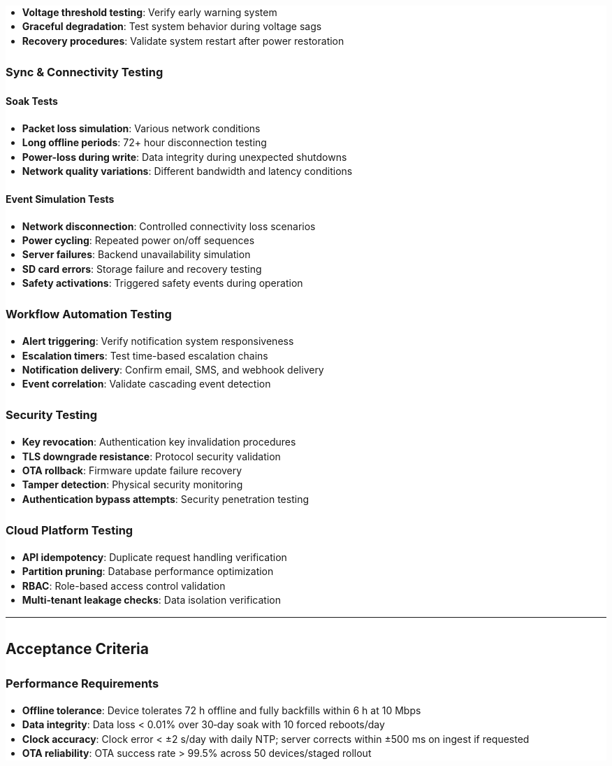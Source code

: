 - **Voltage threshold testing**: Verify early warning system
- **Graceful degradation**: Test system behavior during voltage sags
- **Recovery procedures**: Validate system restart after power restoration

### Sync & Connectivity Testing

#### Soak Tests

- **Packet loss simulation**: Various network conditions
- **Long offline periods**: 72+ hour disconnection testing
- **Power-loss during write**: Data integrity during unexpected shutdowns
- **Network quality variations**: Different bandwidth and latency conditions

#### Event Simulation Tests

- **Network disconnection**: Controlled connectivity loss scenarios
- **Power cycling**: Repeated power on/off sequences
- **Server failures**: Backend unavailability simulation
- **SD card errors**: Storage failure and recovery testing
- **Safety activations**: Triggered safety events during operation

### Workflow Automation Testing

- **Alert triggering**: Verify notification system responsiveness
- **Escalation timers**: Test time-based escalation chains
- **Notification delivery**: Confirm email, SMS, and webhook delivery
- **Event correlation**: Validate cascading event detection

### Security Testing

- **Key revocation**: Authentication key invalidation procedures
- **TLS downgrade resistance**: Protocol security validation
- **OTA rollback**: Firmware update failure recovery
- **Tamper detection**: Physical security monitoring
- **Authentication bypass attempts**: Security penetration testing

### Cloud Platform Testing

- **API idempotency**: Duplicate request handling verification
- **Partition pruning**: Database performance optimization
- **RBAC**: Role-based access control validation
- **Multi‑tenant leakage checks**: Data isolation verification

---

## Acceptance Criteria

### Performance Requirements

- **Offline tolerance**: Device tolerates 72 h offline and fully backfills within 6 h at 10 Mbps
- **Data integrity**: Data loss < 0.01% over 30‑day soak with 10 forced reboots/day
- **Clock accuracy**: Clock error < ±2 s/day with daily NTP; server corrects within ±500 ms on ingest if requested
- **OTA reliability**: OTA success rate > 99.5% across 50 devices/staged rollout
